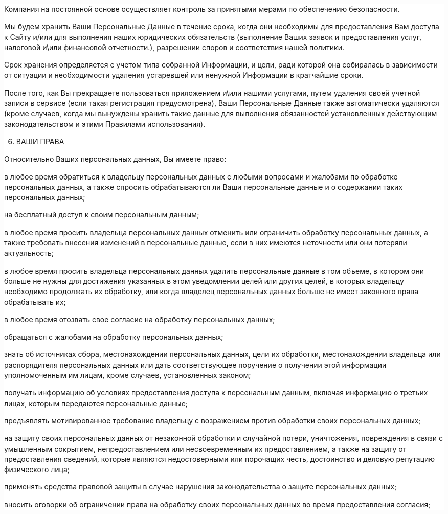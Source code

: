 Компания на постоянной основе осуществляет контроль за принятыми мерами по обеспечению безопасности.

Мы будем хранить Ваши Персональные Данные в течение срока, когда они необходимы для предоставления Вам доступа к Сайту и/или для выполнения наших юридических обязательств (выполнение Ваших заявок и предоставления услуг, налоговой и\или финансовой отчетности.),
разрешении споров и соответствия нашей политики.

Срок хранения определяется с учетом типа собранной Информации, и цели, ради которой она собиралась в зависимости от ситуации и необходимости удаления устаревшей или ненужной Информации в кратчайшие сроки.

После того, как Вы прекращаете пользоваться приложением и\или нашими услугами, путем удаления своей учетной записи в сервисе (если такая регистрация предусмотрена), Ваши Персональные Данные также автоматически удаляются (кроме случаев, когда мы вынуждены хранить такие данные для выполнения обязанностей установленных действующим законодательством и этими Правилами использования).

6. ВАШИ ПРАВА

Относительно Ваших персональных данных, Вы имеете право:

в любое время обратиться к владельцу персональных данных с любыми вопросами и жалобами по обработке персональных данных, а также спросить обрабатываются ли Ваши персональные данные и о содержании таких персональных данных;

на бесплатный доступ к своим персональным данным;

в любое время просить владельца персональных данных отменить или ограничить обработку персональных данных, а также требовать внесения изменений в персональные данные, если в них имеются неточности или они потеряли актуальность;

в любое время просить владельца персональных данных удалить персональные данные в том объеме, в котором они больше не нужны для достижения указанных в этом уведомлении целей или других целей, в которых владельцу необходимо продолжать их обработку, или когда владелец персональных данных больше не имеет законного права обрабатывать их;

в любое время отозвать свое согласие на обработку персональных данных;

обращаться с жалобами на обработку персональных данных;

знать об источниках сбора, местонахождении персональных данных, цели их обработки, местонахождении владельца или распорядителя персональных данных или дать соответствующее поручение о получении этой информации уполномоченным им лицам, кроме случаев, установленных законом;

получать информацию об условиях предоставления доступа к персональным данным, включая информацию о третьих лицах, которым передаются персональные данные;

предъявлять мотивированное требование владельцу с возражением против обработки своих персональных данных;

на защиту своих персональных данных от незаконной обработки и случайной потери, уничтожения, повреждения в связи с умышленным сокрытием, непредоставлением или несвоевременным их предоставлением, а также на защиту от предоставления сведений, которые являются недостоверными или порочащих честь, достоинство и деловую репутацию физического лица;

применять средства правовой защиты в случае нарушения законодательства о защите персональных данных;

вносить оговорки об ограничении права на обработку своих персональных данных во время предоставления согласия;
